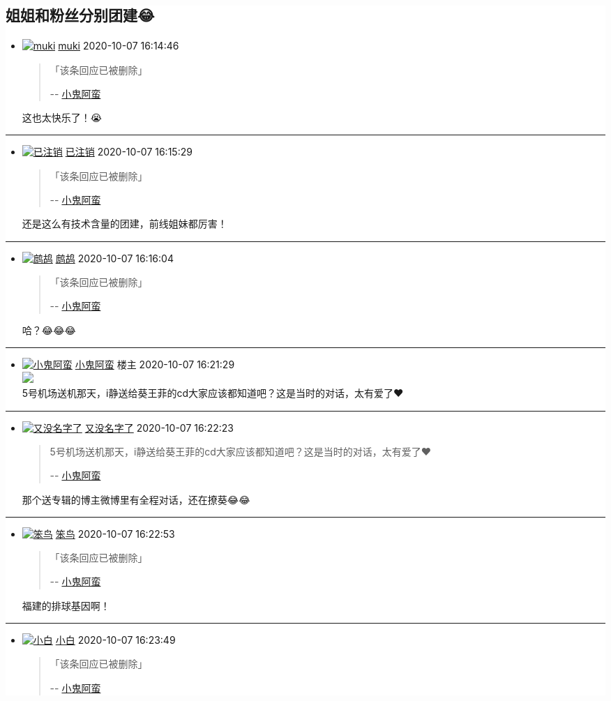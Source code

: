   姐姐和粉丝分别团建😂  
---
* [![muki](https://img2.doubanio.com/icon/u190049323-2.jpg)](https://www.douban.com/people/190049323/)    [muki](https://www.douban.com/people/190049323/)    2020-10-07 16:14:46  
  >「该条回应已被删除」  
  >
  >-- [小鬼阿蛮](https://www.douban.com/people/219137387/)  
  
  这也太快乐了！😭  
---
* [![已注销](https://img1.doubanio.com/icon/u187860590-7.jpg)](https://www.douban.com/people/187860590/)    [已注销](https://www.douban.com/people/187860590/)    2020-10-07 16:15:29  
  >「该条回应已被删除」  
  >
  >-- [小鬼阿蛮](https://www.douban.com/people/219137387/)  
  
  还是这么有技术含量的团建，前线姐妹都厉害！  
---
* [![鹧鸪](https://img1.doubanio.com/icon/u2968358-29.jpg)](https://www.douban.com/people/2968358/)    [鹧鸪](https://www.douban.com/people/2968358/)    2020-10-07 16:16:04  
  >「该条回应已被删除」  
  >
  >-- [小鬼阿蛮](https://www.douban.com/people/219137387/)  
  
  哈？😂😂😂  
---
* [![小鬼阿蛮](https://img2.doubanio.com/icon/u219137387-2.jpg)](https://www.douban.com/people/219137387/)    [小鬼阿蛮](https://www.douban.com/people/219137387/)    楼主    2020-10-07 16:21:29  
  ![](https://img9.doubanio.com/view/richtext/large/public/p32828134.jpg)  
  5号机场送机那天，i静送给葵王菲的cd大家应该都知道吧？这是当时的对话，太有爱了❤️  
---
* [![又没名字了](https://img2.doubanio.com/icon/u212479709-2.jpg)](https://www.douban.com/people/212479709/)    [又没名字了](https://www.douban.com/people/212479709/)    2020-10-07 16:22:23  
  >5号机场送机那天，i静送给葵王菲的cd大家应该都知道吧？这是当时的对话，太有爱了❤️  
  >
  >-- [小鬼阿蛮](https://www.douban.com/people/219137387/)  
  
  那个送专辑的博主微博里有全程对话，还在撩葵😂😂  
---
* [![笨鸟](https://img1.doubanio.com/icon/user_normal.jpg)](https://www.douban.com/people/192501908/)    [笨鸟](https://www.douban.com/people/192501908/)    2020-10-07 16:22:53  
  >「该条回应已被删除」  
  >
  >-- [小鬼阿蛮](https://www.douban.com/people/219137387/)  
  
  福建的排球基因啊！  
---
* [![小白](https://img2.doubanio.com/icon/u189395480-3.jpg)](https://www.douban.com/people/189395480/)    [小白](https://www.douban.com/people/189395480/)    2020-10-07 16:23:49  
  >「该条回应已被删除」  
  >
  >-- [小鬼阿蛮](https://www.douban.com/people/219137387/)  
  